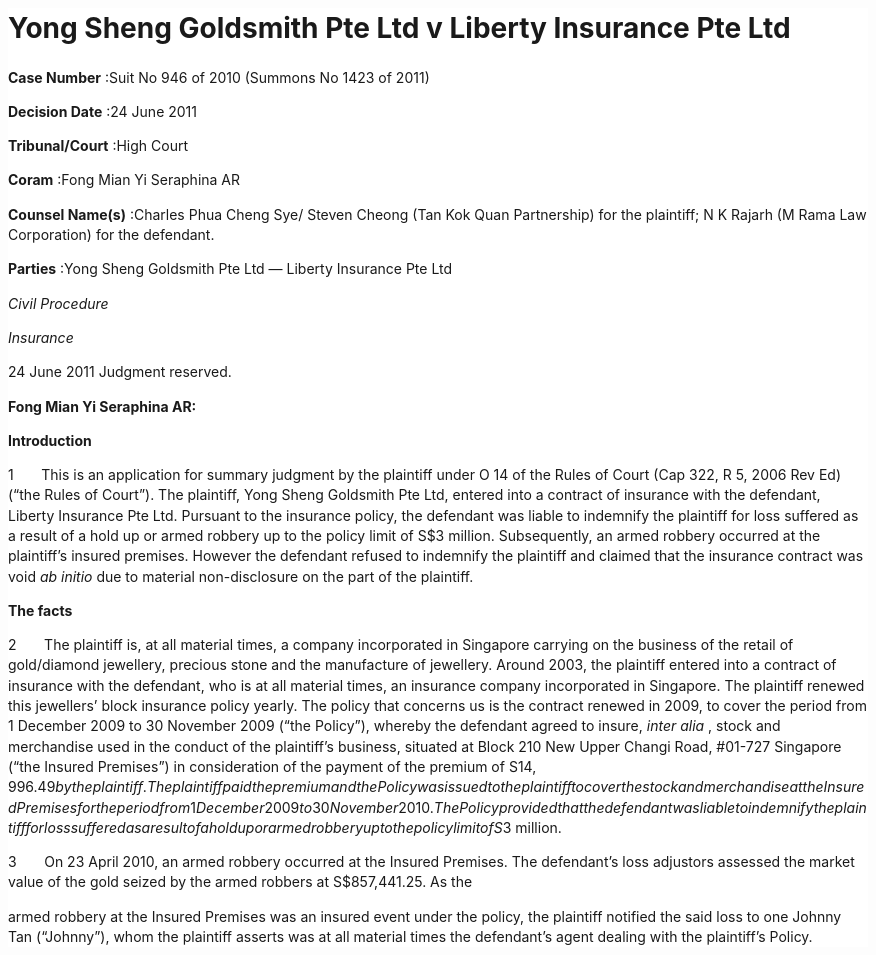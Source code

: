 # Yong Sheng Goldsmith Pte Ltd v Liberty Insurance Pte Ltd 



**Case Number** :Suit No 946 of 2010 (Summons No 1423 of 2011) 

**Decision Date** :24 June 2011 

**Tribunal/Court** :High Court 

**Coram** :Fong Mian Yi Seraphina AR 

**Counsel Name(s)** :Charles Phua Cheng Sye/ Steven Cheong (Tan Kok Quan Partnership) for the plaintiff; N K Rajarh (M Rama Law Corporation) for the defendant. 

**Parties** :Yong Sheng Goldsmith Pte Ltd — Liberty Insurance Pte Ltd 

_Civil Procedure_ 

_Insurance_ 

24 June 2011 Judgment reserved. 

**Fong Mian Yi Seraphina AR:** 

**Introduction** 

1       This is an application for summary judgment by the plaintiff under O 14 of the Rules of Court (Cap 322, R 5, 2006 Rev Ed) (“the Rules of Court”). The plaintiff, Yong Sheng Goldsmith Pte Ltd, entered into a contract of insurance with the defendant, Liberty Insurance Pte Ltd. Pursuant to the insurance policy, the defendant was liable to indemnify the plaintiff for loss suffered as a result of a hold up or armed robbery up to the policy limit of S$3 million. Subsequently, an armed robbery occurred at the plaintiff’s insured premises. However the defendant refused to indemnify the plaintiff and claimed that the insurance contract was void _ab initio_ due to material non-disclosure on the part of the plaintiff. 

**The facts** 

2       The plaintiff is, at all material times, a company incorporated in Singapore carrying on the business of the retail of gold/diamond jewellery, precious stone and the manufacture of jewellery. Around 2003, the plaintiff entered into a contract of insurance with the defendant, who is at all material times, an insurance company incorporated in Singapore. The plaintiff renewed this jewellers’ block insurance policy yearly. The policy that concerns us is the contract renewed in 2009, to cover the period from 1 December 2009 to 30 November 2009 (“the Policy”), whereby the defendant agreed to insure, _inter alia_ , stock and merchandise used in the conduct of the plaintiff’s business, situated at Block 210 New Upper Changi Road, #01-727 Singapore (“the Insured Premises”) in consideration of the payment of the premium of S$14,996.49 by the plaintiff. The plaintiff paid the premium and the Policy was issued to the plaintiff to cover the stock and merchandise at the Insured Premises for the period from 1 December 2009 to 30 November 2010. The Policy provided that the defendant was liable to indemnify the plaintiff for loss suffered as a result of a hold up or armed robbery up to the policy limit of S$3 million. 

3       On 23 April 2010, an armed robbery occurred at the Insured Premises. The defendant’s loss adjustors assessed the market value of the gold seized by the armed robbers at S$857,441.25. As the 


armed robbery at the Insured Premises was an insured event under the policy, the plaintiff notified the said loss to one Johnny Tan (“Johnny”), whom the plaintiff asserts was at all material times the defendant’s agent dealing with the plaintiff’s Policy. 
